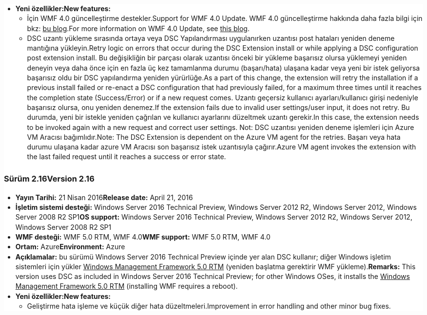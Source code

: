 - <span data-ttu-id="dd8c7-271">**Yeni özellikler:**</span><span class="sxs-lookup"><span data-stu-id="dd8c7-271">**New features:**</span></span>
  - <span data-ttu-id="dd8c7-272">İçin WMF 4.0 güncelleştirme destekler.</span><span class="sxs-lookup"><span data-stu-id="dd8c7-272">Support for WMF 4.0 Update.</span></span> <span data-ttu-id="dd8c7-273">WMF 4.0 güncelleştirme hakkında daha fazla bilgi için bkz: [bu blog](https://blogs.msdn.microsoft.com/powershell/2016/01/19/windows-management-framework-wmf-4-0-update-now-available-for-windows-server-2012-windows-server-2008-r2-sp1-and-windows-7-sp1/).</span><span class="sxs-lookup"><span data-stu-id="dd8c7-273">For more information on WMF 4.0 Update, see [this blog](https://blogs.msdn.microsoft.com/powershell/2016/01/19/windows-management-framework-wmf-4-0-update-now-available-for-windows-server-2012-windows-server-2008-r2-sp1-and-windows-7-sp1/).</span></span>
  - <span data-ttu-id="dd8c7-274">DSC uzantı yükleme sırasında ortaya veya DSC Yapılandırması uygulanırken uzantısı post hataları yeniden deneme mantığına yükleyin.</span><span class="sxs-lookup"><span data-stu-id="dd8c7-274">Retry logic on errors that occur during the DSC Extension install or while applying a DSC configuration post extension install.</span></span> <span data-ttu-id="dd8c7-275">Bu değişikliğin bir parçası olarak uzantısı önceki bir yükleme başarısız olursa yüklemeyi yeniden deneyin veya daha önce için en fazla üç kez tamamlanma durumu (başarı/hata) ulaşana kadar veya yeni bir istek geliyorsa başarısız oldu bir DSC yapılandırma yeniden yürürlüğe.</span><span class="sxs-lookup"><span data-stu-id="dd8c7-275">As a part of this change, the extension will retry the installation if a previous install failed or re-enact a DSC configuration that had previously failed, for a maximum three times until it reaches the completion state (Success/Error) or if a new request comes.</span></span> <span data-ttu-id="dd8c7-276">Uzantı geçersiz kullanıcı ayarları/kullanıcı girişi nedeniyle başarısız olursa, onu yeniden denemez.</span><span class="sxs-lookup"><span data-stu-id="dd8c7-276">If the extension fails due to invalid user settings/user input, it does not retry.</span></span> <span data-ttu-id="dd8c7-277">Bu durumda, yeni bir istekle yeniden çağrılan ve kullanıcı ayarlarını düzeltmek uzantı gerekir.</span><span class="sxs-lookup"><span data-stu-id="dd8c7-277">In this case, the extension needs to be invoked again with a new request and correct user settings.</span></span> <span data-ttu-id="dd8c7-278">Not: DSC uzantısı yeniden deneme işlemleri için Azure VM Aracısı bağımlıdır.</span><span class="sxs-lookup"><span data-stu-id="dd8c7-278">Note: The DSC Extension is dependent on the Azure VM agent for the retries.</span></span> <span data-ttu-id="dd8c7-279">Başarı veya hata durumu ulaşana kadar azure VM Aracısı son başarısız istek uzantısıyla çağırır.</span><span class="sxs-lookup"><span data-stu-id="dd8c7-279">Azure VM agent invokes the extension with the last failed request until it reaches a success or error state.</span></span>

### <a name="version-216"></a><span data-ttu-id="dd8c7-280">Sürüm 2.16</span><span class="sxs-lookup"><span data-stu-id="dd8c7-280">Version 2.16</span></span>

- <span data-ttu-id="dd8c7-281">**Yayın Tarihi:** 21 Nisan 2016</span><span class="sxs-lookup"><span data-stu-id="dd8c7-281">**Release date:** April 21, 2016</span></span>
- <span data-ttu-id="dd8c7-282">**İşletim sistemi desteği:** Windows Server 2016 Technical Preview, Windows Server 2012 R2, Windows Server 2012, Windows Server 2008 R2 SP1</span><span class="sxs-lookup"><span data-stu-id="dd8c7-282">**OS support:** Windows Server 2016 Technical Preview, Windows Server 2012 R2, Windows Server 2012, Windows Server 2008 R2 SP1</span></span>
- <span data-ttu-id="dd8c7-283">**WMF desteği:** WMF 5.0 RTM, WMF 4.0</span><span class="sxs-lookup"><span data-stu-id="dd8c7-283">**WMF support:** WMF 5.0 RTM, WMF 4.0</span></span>
- <span data-ttu-id="dd8c7-284">**Ortam:** Azure</span><span class="sxs-lookup"><span data-stu-id="dd8c7-284">**Environment:** Azure</span></span>
- <span data-ttu-id="dd8c7-285">**Açıklamalar:** bu sürümü Windows Server 2016 Technical Preview içinde yer alan DSC kullanır; diğer Windows işletim sistemleri için yükler [Windows Management Framework 5.0 RTM](https://blogs.msdn.microsoft.com/powershell/2015/12/16/windows-management-framework-wmf-5-0-rtm-is-now-available/) (yeniden başlatma gerektirir WMF yükleme).</span><span class="sxs-lookup"><span data-stu-id="dd8c7-285">**Remarks:** This version uses DSC as included in Windows Server 2016 Technical Preview; for other Windows OSes, it installs the [Windows Management Framework 5.0 RTM](https://blogs.msdn.microsoft.com/powershell/2015/12/16/windows-management-framework-wmf-5-0-rtm-is-now-available/) (installing WMF requires a reboot).</span></span>
- <span data-ttu-id="dd8c7-286">**Yeni özellikler:**</span><span class="sxs-lookup"><span data-stu-id="dd8c7-286">**New features:**</span></span>
  - <span data-ttu-id="dd8c7-287">Geliştirme hata işleme ve küçük diğer hata düzeltmeleri.</span><span class="sxs-lookup"><span data-stu-id="dd8c7-287">Improvement in error handling and other minor bug fixes.</span></span>